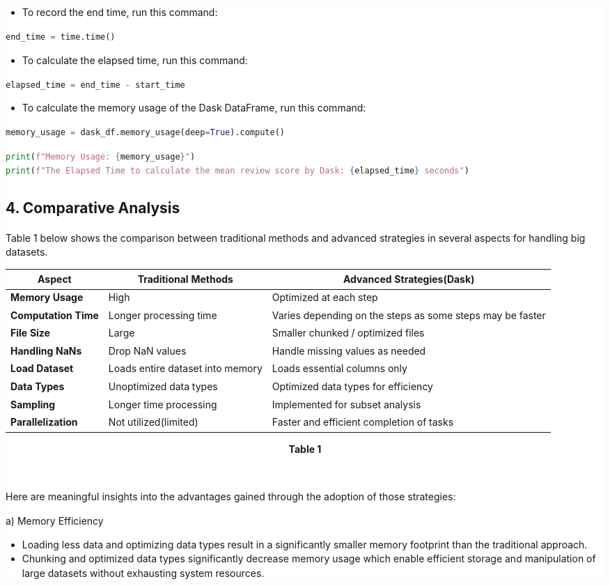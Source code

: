 - To record the end time, run this command:
```python
end_time = time.time()
```

- To calculate the elapsed time, run this command:
```python
elapsed_time = end_time - start_time
```

- To calculate the memory usage of the Dask DataFrame, run this command:
```python
memory_usage = dask_df.memory_usage(deep=True).compute()
```
```python
print(f"Memory Usage: {memory_usage}")
print(f"The Elapsed Time to calculate the mean review score by Dask: {elapsed_time} seconds")
```
## 4. Comparative Analysis

Table 1 below shows the comparison between traditional methods and advanced strategies in several aspects for handling big datasets.

| Aspect | Traditional Methods | Advanced Strategies(Dask) |
| -------- | -------- | -------- |
| **Memory Usage** | High | Optimized at each step |
| **Computation Time** | Longer processing time | Varies depending on the steps as some steps may be faster |
| **File Size** | Large | Smaller chunked / optimized files |
| **Handling NaNs** | Drop NaN values | Handle missing values as needed |
| **Load Dataset** | Loads entire dataset into memory | Loads essential columns only |
| **Data Types** | Unoptimized data types | Optimized data types for efficiency|
| **Sampling**         | Longer time processing              | Implemented for subset analysis   |
| **Parallelization**  | Not utilized(limited)                   | Faster and efficient completion of tasks |


<div align="center">

**Table 1**
</div>

<br>

Here are meaningful insights into the advantages gained through the adoption of those strategies:



a) Memory Efficiency
*  Loading less data and optimizing data types result in a significantly smaller memory footprint than the traditional approach.
*   Chunking and optimized data types significantly decrease memory usage which enable efficient storage and manipulation of large datasets without exhausting system resources.
